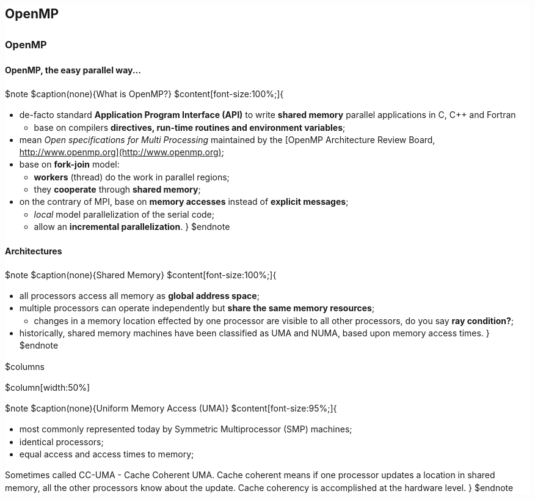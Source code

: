 ## OpenMP

### OpenMP

#### OpenMP, the easy parallel way...

$note
$caption(none){What is OpenMP?}
$content[font-size:100%;]{
+ de-facto standard **Application Program Interface (API)** to write **shared memory** parallel applications in C, C++ and Fortran
    + base on compilers **directives, run-time routines and environment variables**;
+ mean *Open specifications for Multi Processing* maintained by the [OpenMP Architecture Review Board, http://www.openmp.org](http://www.openmp.org);
+ base on **fork-join** model:
    + **workers** (thread) do the work in parallel regions;
    + they **cooperate** through **shared memory**;
+ on the contrary of MPI, base on **memory accesses** instead of **explicit messages**;
    + *local* model parallelization of the serial code;
    + allow an **incremental parallelization**.
}
$endnote

#### Architectures

$note
$caption(none){Shared Memory}
$content[font-size:100%;]{
+ all processors access all memory as **global address space**;
+ multiple processors can operate independently but **share the same memory resources**;
    + changes in a memory location effected by one processor are visible to all other processors, do you say **ray condition?**;
+ historically, shared memory machines have been classified as UMA and NUMA, based upon memory access times.
}
$endnote

$columns

$column[width:50%]

$note
$caption(none){Uniform Memory Access (UMA)}
$content[font-size:95%;]{
+ most commonly represented today by Symmetric Multiprocessor (SMP) machines;
+ identical processors;
+ equal access and access times to memory;

Sometimes called CC-UMA - Cache Coherent UMA. Cache coherent means if one processor updates a location in shared memory, all the other processors know about the update. Cache coherency is accomplished at the hardware level.
}
$endnote
